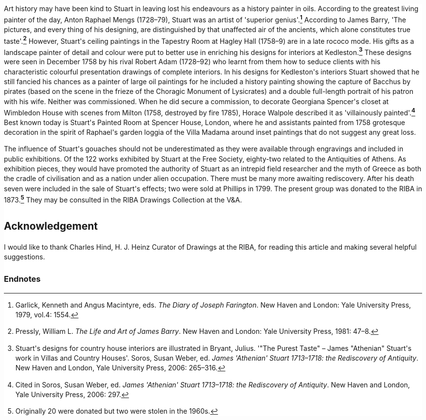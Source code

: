 Art history may have been kind to Stuart in leaving lost his endeavours as a history painter in oils. According to the greatest living painter of the day, Anton Raphael Mengs (1728–79), Stuart was an artist of 'superior genius'.**[^13]** According to James Barry, 'The pictures, and every thing of his designing, are distinguished by that unaffected air of the ancients, which alone constitutes true taste'.**[^14]** However, Stuart's ceiling paintings in the Tapestry Room at Hagley Hall (1758–9) are in a late rococo mode. His gifts as a landscape painter of detail and colour were put to better use in enriching his designs for interiors at Kedleston.**[^15]** These designs were seen in December 1758 by his rival Robert Adam (1728–92) who learnt from them how to seduce clients with his characteristic colourful presentation drawings of complete interiors. In his designs for Kedleston's interiors Stuart showed that he still fancied his chances as a painter of large oil paintings for he included a history painting showing the capture of Bacchus by pirates (based on the scene in the frieze of the Choragic Monument of Lysicrates) and a double full-length portrait of his patron with his wife. Neither was commissioned. When he did secure a commission, to decorate Georgiana Spencer's closet at Wimbledon House with scenes from Milton (1758, destroyed by fire 1785), Horace Walpole described it as 'villainously painted'.**[^16]** Best known today is Stuart's Painted Room at Spencer House, London, where he and assistants painted from 1758 grotesque decoration in the spirit of Raphael's garden loggia of the Villa Madama around inset paintings that do not suggest any great loss.

The influence of Stuart's gouaches should not be underestimated as they were available through engravings and included in public exhibitions. Of the 122 works exhibited by Stuart at the Free Society, eighty-two related to the Antiquities of Athens. As exhibition pieces, they would have promoted the authority of Stuart as an intrepid field researcher and the myth of Greece as both the cradle of civilisation and as a nation under alien occupation. There must be many more awaiting rediscovery. After his death seven were included in the sale of Stuart's effects; two were sold at Phillips in 1799. The present group was donated to the RIBA in 1873.**[^17]** They may be consulted in the RIBA Drawings Collection at the V&A.

## Acknowledgement

I would like to thank Charles Hind, H. J. Heinz Curator of Drawings at the RIBA, for reading this article and making several helpful suggestions.

### Endnotes


[^1]: The paintings are listed in Soros, Susan Weber, ed. *James 'Athenian' Stuart 1713–1718: the Rediscovery of Antiquity*. New Haven and London, Yale University Press, 2006: 591–5 Based on Richardson, Margaret, ed. *Catalogue of the Drawings Collection of the RIBA*, vol. S. Farnborough, Gregg International, 1976. The publication for the 2006–7 exhibition includes distributed illustrations of the drawings but does not include a chapter on Stuart as a painter. Stuart's work as a topographical artist features in the chapter by Frank Salmon 'Stuart as Antiquary and Archaeologist in Italy and Greece'.

[^2]: Reference to Stuart is surprisingly brief in the two classic studies of British watercolours where he is cited as context for William Pars (1742–82): Williams, Iolo. *Early English Watercolours and some cognate drawings by Artists born not later than 1785*. London, The Connoisseur, 1952: 74 and Hardie, Martin. *Water-Colour Painting in Britain, vol.1, The Eighteenth Century*. London, Batsford, 1966: 89.

[^3]: Ducros, Louis. *1748–1810: Images of the Grand Tour*. Exhib. cat., The Iveagh Bequest. Kenwood, 1985; Julius Bryant, 'Ducros: Master of the Grand-Tour Watercolour', Apollo, CXXII, no. 284, October 1985, p.311.

[^4]: Stuart James and Nicholas Revett. *The Antiquities of Athens*, vol.1. London: J. Haberkorn, 1762, preface, footnote (a).

[^5]: RIBA Drawings Collection SKB 336/2.

[^6]: Stuart's View of the Amphitheatre at Pola, 1750, British Museum, is illustrated in Soros, Susan Weber, ed. *James 'Athenian' Stuart 1713–1718: the Rediscovery of Antiquity*. New Haven and London, Yale University Press, 2006: 120.

[^7]: Cited in Soros, Susan Weber, ed. *James 'Athenian' Stuart 1713–1718: the Rediscovery of Antiquity*. New Haven and London, Yale University Press, 2006:72, 95, no.147.

[^8]: Pressly, William L. *The Life and Art of James Barry*. New Haven and London: Yale University Press, 1981: 6.

[^9]: For gouache see Hardie, Martin. *Water-Colour Painting in Britain, vol.1, The Eighteenth Century*. London, Batsford, 1966: 14–15, 105, 110–117.

[^10]: For the changing character of figure groups in British topographical watercolours see Bryant, Julius. *The English Grand Tour*. Swindon: English Heritage, 2005, and by the same author *Turner: Painting the Nation*. Swindon: English Heritage, 199.

[^11]: Hardie, Martin. *Water-Colour Painting in Britain, vol.1, The Eighteenth Century*. London, Batsford, 1966: 89.

[^12]: The finished drawings by Giovanni Battista Borra (1713–70) for Ruins of Palmyra (1753) and Ruins of Balbec (1757), are also owned by the RIBA (volumes VOS/147 and VOS/149).

[^13]: Garlick, Kenneth and Angus Macintyre, eds. *The Diary of Joseph Farington*. New Haven and London: Yale University Press, 1979, vol.4: 1554.

[^14]: Pressly, William L. *The Life and Art of James Barry*. New Haven and London: Yale University Press, 1981: 47–8.

[^15]: Stuart's designs for country house interiors are illustrated in Bryant, Julius. '"The Purest Taste" – James "Athenian" Stuart's work in Villas and Country Houses'. Soros, Susan Weber, ed. *James 'Athenian' Stuart 1713–1718: the Rediscovery of Antiquity*. New Haven and London, Yale University Press, 2006: 265–316.

[^16]: Cited in Soros, Susan Weber, ed. *James 'Athenian' Stuart 1713–1718: the Rediscovery of Antiquity*. New Haven and London, Yale University Press, 2006: 297.


[^17]: Originally 20 were donated but two were stolen in the 1960s.